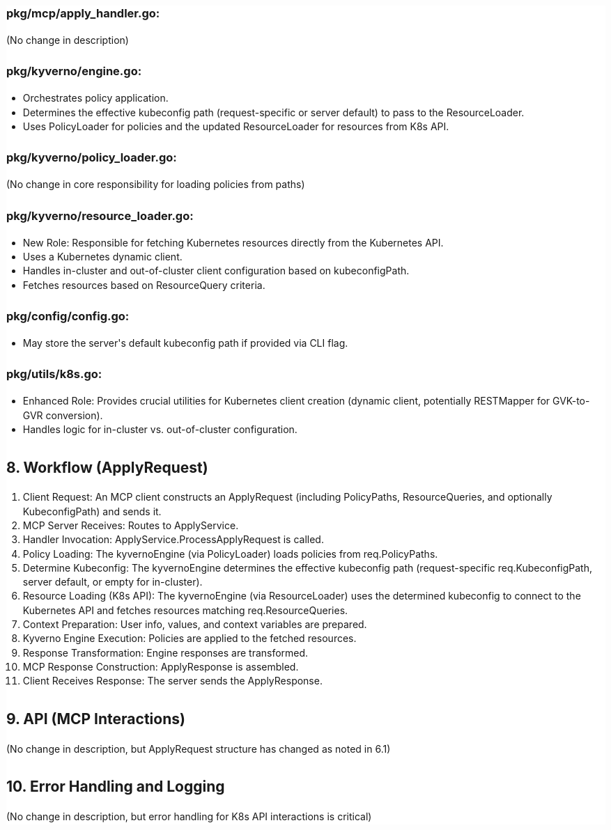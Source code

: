 ### pkg/mcp/apply_handler.go: 
(No change in description)

### pkg/kyverno/engine.go:
- Orchestrates policy application.
- Determines the effective kubeconfig path (request-specific or server default) to pass to the ResourceLoader.
- Uses PolicyLoader for policies and the updated ResourceLoader for resources from K8s API.

### pkg/kyverno/policy_loader.go: 
(No change in core responsibility for loading policies from paths)

### pkg/kyverno/resource_loader.go:
- New Role: Responsible for fetching Kubernetes resources directly from the Kubernetes API.
- Uses a Kubernetes dynamic client.
- Handles in-cluster and out-of-cluster client configuration based on kubeconfigPath.
- Fetches resources based on ResourceQuery criteria.

### pkg/config/config.go:
- May store the server's default kubeconfig path if provided via CLI flag.

### pkg/utils/k8s.go:
- Enhanced Role: Provides crucial utilities for Kubernetes client creation (dynamic client, potentially RESTMapper for GVK-to-GVR conversion). 
- Handles logic for in-cluster vs. out-of-cluster configuration.

## 8. Workflow (ApplyRequest)
1. Client Request: An MCP client constructs an ApplyRequest (including PolicyPaths, ResourceQueries, and optionally KubeconfigPath) and sends it.
2. MCP Server Receives: Routes to ApplyService.
3. Handler Invocation: ApplyService.ProcessApplyRequest is called.
4. Policy Loading: The kyvernoEngine (via PolicyLoader) loads policies from req.PolicyPaths.
5. Determine Kubeconfig: The kyvernoEngine determines the effective kubeconfig path (request-specific req.KubeconfigPath, server default, or empty for in-cluster).
6. Resource Loading (K8s API): The kyvernoEngine (via ResourceLoader) uses the determined kubeconfig to connect to the Kubernetes API and fetches resources matching req.ResourceQueries.
7. Context Preparation: User info, values, and context variables are prepared.
8. Kyverno Engine Execution: Policies are applied to the fetched resources.
9. Response Transformation: Engine responses are transformed.
10. MCP Response Construction: ApplyResponse is assembled.
11. Client Receives Response: The server sends the ApplyResponse.

## 9. API (MCP Interactions)
(No change in description, but ApplyRequest structure has changed as noted in 6.1)

## 10. Error Handling and Logging
(No change in description, but error handling for K8s API interactions is critical)
